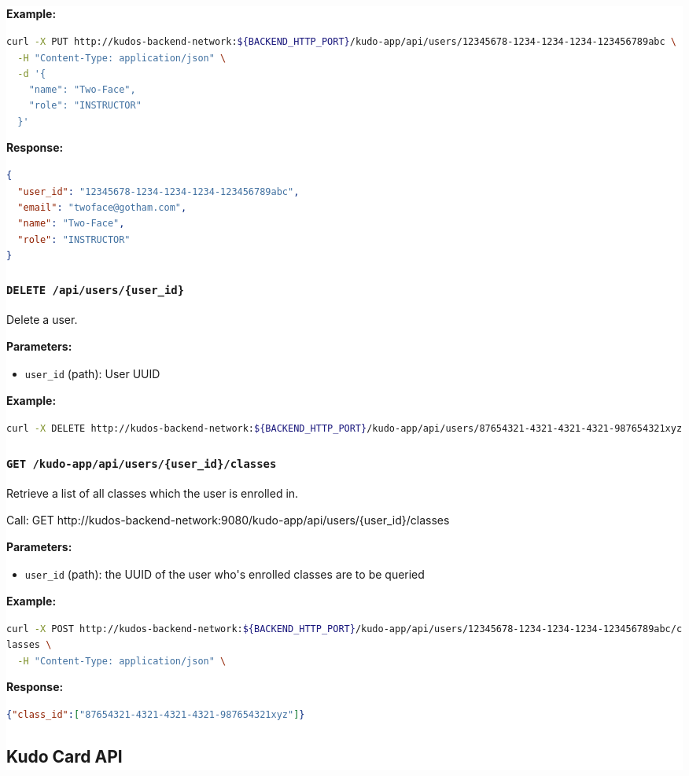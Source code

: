 **Example:**
```bash
curl -X PUT http://kudos-backend-network:${BACKEND_HTTP_PORT}/kudo-app/api/users/12345678-1234-1234-1234-123456789abc \
  -H "Content-Type: application/json" \
  -d '{
    "name": "Two-Face",
    "role": "INSTRUCTOR"
  }'
```

**Response:**
```json
{
  "user_id": "12345678-1234-1234-1234-123456789abc",
  "email": "twoface@gotham.com",
  "name": "Two-Face",
  "role": "INSTRUCTOR"
}
```

### `DELETE /api/users/{user_id}`
Delete a user.

**Parameters:**
- `user_id` (path): User UUID

**Example:**
```bash
curl -X DELETE http://kudos-backend-network:${BACKEND_HTTP_PORT}/kudo-app/api/users/87654321-4321-4321-4321-987654321xyz
```


### `GET /kudo-app/api/users/{user_id}/classes`
Retrieve a list of all classes which the user is enrolled in.

Call: GET http://kudos-backend-network:9080/kudo-app/api/users/{user_id}/classes

**Parameters:**
- `user_id` (path): the UUID of the user who's enrolled classes are to be queried

**Example:**
```bash
curl -X POST http://kudos-backend-network:${BACKEND_HTTP_PORT}/kudo-app/api/users/12345678-1234-1234-1234-123456789abc/classes \
  -H "Content-Type: application/json" \
```

**Response:**
```json
{"class_id":["87654321-4321-4321-4321-987654321xyz"]}
```

## Kudo Card API
